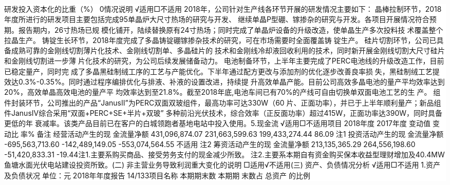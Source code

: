 研发投入资本化的比重（%）
0情况说明
√适用□不适用
2018年，公司针对生产线各环节开展的研发情况主要如下：
晶棒拉制环节，2018年度所进行的研发项目主要包括完成95单晶炉大尺寸热场的研究与开发、
继续单晶P型硼、镓掺杂的研究与开发。各项目开展情况符合预期。报告期内，26寸热场已规
模化铺开，陆续替换原有24寸热场；同时完成了单晶炉设备的升级改造，使单晶生产多次投料技
术覆盖整个拉晶生产。
铸锭生长环节，2018年度完成了多晶铸锭硼镓掺杂技术的研究，可在市场需要时全面覆盖铸
锭生产。
硅片切割环节，公司已具备成熟可靠的金刚线切割薄片化技术、金刚线切割单、多晶硅片的
技术和金刚线冷却液回收利用的技术，同时新开展金刚线切割大尺寸硅片和金刚线切割进一步薄
片化技术的研究，为公司后续发展储备动力。
电池制备环节，上半年主要完成了PERC电池线的升级改造工作，目前已稳定量产，同时完
成了多晶黑硅制绒工序的工艺与产能优化。下半年通过配方更改与添加剂的优化逐步改善良率损
失，黑硅制绒工艺提效达0.3%-0.35%。同时通过程序编排优化与排液、补液的设置改进，持续提
升高效单晶产能。目前公司高效多晶电池的量产平均效率达到20%，高效单晶高效电池的量产平
均效率达到至21.8%。截至2018年底,电池车间已有70%的产线可自由切换单双面电池工艺的生
产。
组件封装环节，公司推出的产品“JanusII”为PERC双面双玻组件，最高功率可达330W（60
片、正面功率），并已于上半年顺利量产；新品组件JanusIV综合采用“双面+PERC+SE+半片+双玻”
多种前沿光伏技术，综合效率（正反面功率）超过415W，正面功率达390W，同时具备更低的年
衰减率。该类产品目前已在客户的白城领跑者基地电站中投入使用。5.现金流
√适用□不适用项目
2018年度
2017年度
变动值
变动比
率%
备注
经营活动产生的现
金流量净额
431,096,874.07
231,663,599.63
199,433,274.44
86.09
注1
投资活动产生的现
金流量净额
-695,563,713.60
-142,489,149.05
-553,074,564.55
不适用
注2
筹资活动产生的现
金流量净额
213,135,365.29
264,556,198.60
-51,420,833.31
-19.44注1.主要系购买商品、接受劳务支付的现金减少所致。
注2.主要系本期自有资金购买保本收益型理财增加及40.4MW鱼塘水面光伏电站建设投资所致。(二)
非主营业务导致利润重大变化的说明
□适用√不适用(三)
资产、负债情况分析
√适用□不适用
1.资产及负债状况
单位：元
2018年年度报告
14/133项目名称
本期期末数
本期期
末数占
总资产
的比例